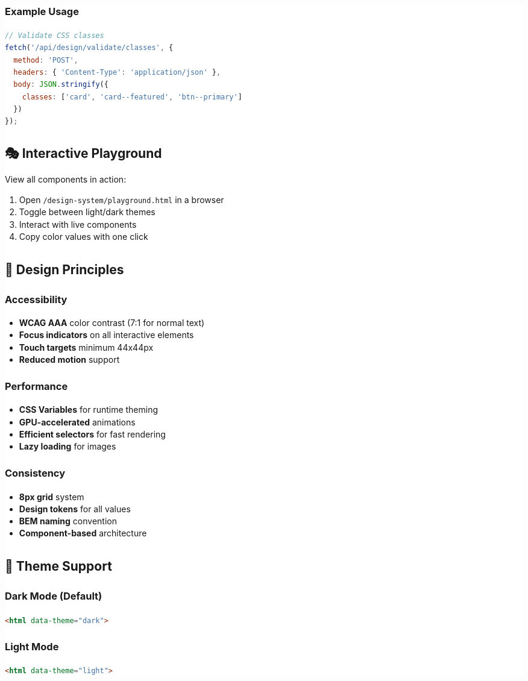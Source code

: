 ### Example Usage
```javascript
// Validate CSS classes
fetch('/api/design/validate/classes', {
  method: 'POST',
  headers: { 'Content-Type': 'application/json' },
  body: JSON.stringify({
    classes: ['card', 'card--featured', 'btn--primary']
  })
});
```

## 🎭 Interactive Playground

View all components in action:
1. Open `/design-system/playground.html` in a browser
2. Toggle between light/dark themes
3. Interact with live components
4. Copy color values with one click

## 📏 Design Principles

### Accessibility
- **WCAG AAA** color contrast (7:1 for normal text)
- **Focus indicators** on all interactive elements
- **Touch targets** minimum 44x44px
- **Reduced motion** support

### Performance
- **CSS Variables** for runtime theming
- **GPU-accelerated** animations
- **Efficient selectors** for fast rendering
- **Lazy loading** for images

### Consistency
- **8px grid** system
- **Design tokens** for all values
- **BEM naming** convention
- **Component-based** architecture

## 🌙 Theme Support

### Dark Mode (Default)
```html
<html data-theme="dark">
```

### Light Mode
```html
<html data-theme="light">
```
